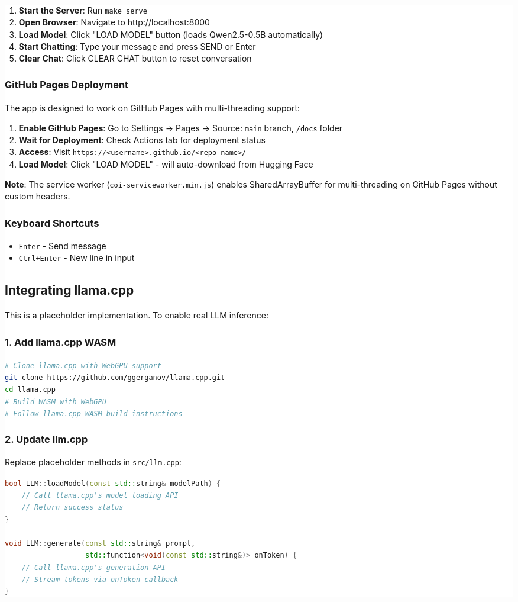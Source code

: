 1. **Start the Server**: Run `make serve` 
2. **Open Browser**: Navigate to http://localhost:8000
3. **Load Model**: Click "LOAD MODEL" button (loads Qwen2.5-0.5B automatically)
4. **Start Chatting**: Type your message and press SEND or Enter
5. **Clear Chat**: Click CLEAR CHAT button to reset conversation

### GitHub Pages Deployment

The app is designed to work on GitHub Pages with multi-threading support:

1. **Enable GitHub Pages**: Go to Settings → Pages → Source: `main` branch, `/docs` folder
2. **Wait for Deployment**: Check Actions tab for deployment status
3. **Access**: Visit `https://<username>.github.io/<repo-name>/`
4. **Load Model**: Click "LOAD MODEL" - will auto-download from Hugging Face

**Note**: The service worker (`coi-serviceworker.min.js`) enables SharedArrayBuffer for multi-threading on GitHub Pages without custom headers.

### Keyboard Shortcuts

- `Enter` - Send message
- `Ctrl+Enter` - New line in input

## Integrating llama.cpp

This is a placeholder implementation. To enable real LLM inference:

### 1. Add llama.cpp WASM

```bash
# Clone llama.cpp with WebGPU support
git clone https://github.com/ggerganov/llama.cpp.git
cd llama.cpp
# Build WASM with WebGPU
# Follow llama.cpp WASM build instructions
```

### 2. Update llm.cpp

Replace placeholder methods in `src/llm.cpp`:

```cpp
bool LLM::loadModel(const std::string& modelPath) {
    // Call llama.cpp's model loading API
    // Return success status
}

void LLM::generate(const std::string& prompt, 
                   std::function<void(const std::string&)> onToken) {
    // Call llama.cpp's generation API
    // Stream tokens via onToken callback
}
```
